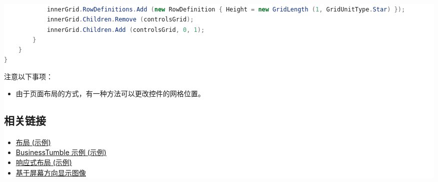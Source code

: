 ```csharp
            innerGrid.RowDefinitions.Add (new RowDefinition { Height = new GridLength (1, GridUnitType.Star) });
            innerGrid.Children.Remove (controlsGrid);
            innerGrid.Children.Add (controlsGrid, 0, 1);
        }
    }
}
```

注意以下事项：

- 由于页面布局的方式，有一种方法可以更改控件的网格位置。

## <a name="related-links"></a>相关链接

- [布局 (示例) ](/samples/xamarin/xamarin-forms-samples/userinterface-layout)
- [BusinessTumble 示例 (示例) ](/samples/xamarin/xamarin-forms-samples/userinterface-businesstumble)
- [响应式布局 (示例) ](/samples/xamarin/xamarin-forms-samples/userinterface-responsivelayout)
- [基于屏幕方向显示图像](https://github.com/xamarin/recipes/tree/master/Recipes/xamarin-forms/Controls/screen-orientation)